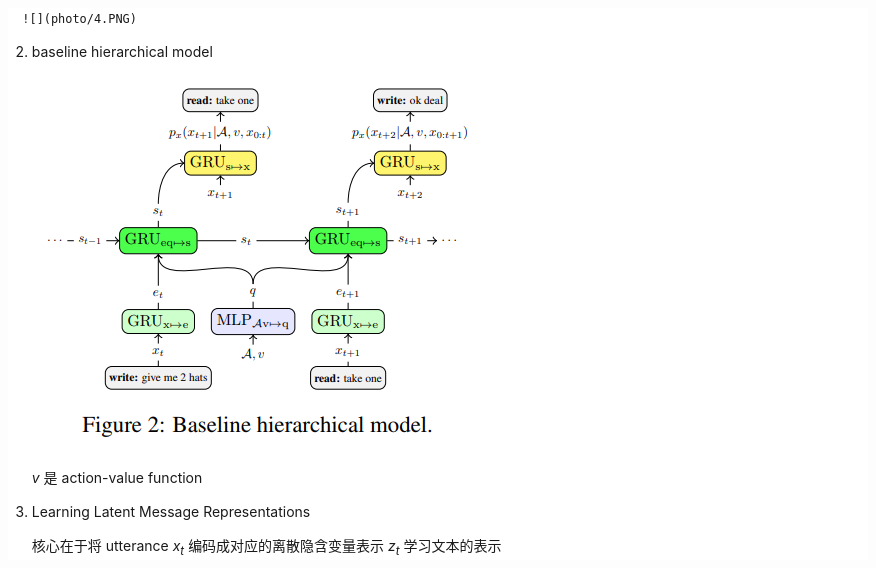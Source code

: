       ![](photo/4.PNG)

   2. baseline hierarchical model

      ![](photo/5.PNG)

      $v$ 是 action-value function

   3. Learning Latent Message Representations

      核心在于将 utterance $x_t$ 编码成对应的离散隐含变量表示 $z_t$ 学习文本的表示
